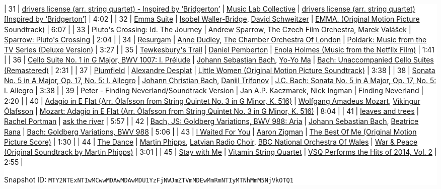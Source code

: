 | 31 | [drivers license \(arr\. string quartet\) \- Inspired by ‘Bridgerton’](https://open.spotify.com/track/4vy1RotKCE0qpxw3GZyLXS) | [Music Lab Collective](https://open.spotify.com/artist/1ylcY77FWeSVQKh5et1VGp) | [drivers license \(arr\. string quartet\) \[Inspired by ‘Bridgerton’\]](https://open.spotify.com/album/6DYyz4hIsisHrB8VhKrWyF) | 4:02 |
| 32 | [Emma Suite](https://open.spotify.com/track/6nQImNsFZlgsn9KeMbkjJT) | [Isobel Waller\-Bridge](https://open.spotify.com/artist/1Iy8JKDTXo8e9HmyTCaTOZ), [David Schweitzer](https://open.spotify.com/artist/1DUWnPlE7T4m8zBUYK6GIc) | [EMMA\. \(Original Motion Picture Soundtrack\)](https://open.spotify.com/album/2QwIcZ1a1FuDUw8i0u1dGS) | 6:07 |
| 33 | [Pluto's Crossing: Id\. The Journey](https://open.spotify.com/track/2B7DzfgaMkfVVv9pT2q43P) | [Andrew Sparrow](https://open.spotify.com/artist/0kIFcoCKn3Lfal4tQbWP0N), [The Czech Film Orchestra](https://open.spotify.com/artist/0m8SPeJ3LOEnfuzXf5LN9b), [Marek Valášek](https://open.spotify.com/artist/5nycKcUvS0WElwhFKLmwx1) | [Sparrow: Pluto's Crossing](https://open.spotify.com/album/1Gbeu75FH5vyS7mENKuqY8) | 2:04 |
| 34 | [Resurgam](https://open.spotify.com/track/4SsC4oX1tyBUFBSy4Gbw2l) | [Anne Dudley](https://open.spotify.com/artist/41dLItQx3PSyP6n1AMd87b), [The Chamber Orchestra Of London](https://open.spotify.com/artist/2IS9rTtWwEfUEY4u3mecIT) | [Poldark: Music from the TV Series \(Deluxe Version\)](https://open.spotify.com/album/4swL8BznFgV5IhDRFyB7bO) | 3:27 |
| 35 | [Tewkesbury's Trail](https://open.spotify.com/track/7i6aVrjKTpxz0I2G3IubY9) | [Daniel Pemberton](https://open.spotify.com/artist/7LbEDjJKrmWoMcN3OpaNnR) | [Enola Holmes \(Music from the Netflix Film\)](https://open.spotify.com/album/6sFS4WAvywzoeormyV0tA5) | 1:41 |
| 36 | [Cello Suite No\. 1 in G Major, BWV 1007: I\. Prélude](https://open.spotify.com/track/61dYvvfIRtIDFuqZypPAta) | [Johann Sebastian Bach](https://open.spotify.com/artist/5aIqB5nVVvmFsvSdExz408), [Yo\-Yo Ma](https://open.spotify.com/artist/5Dl3HXZjG6ZOWT5cV375lk) | [Bach: Unaccompanied Cello Suites \(Remastered\)](https://open.spotify.com/album/2OpnKgmVYPEN2GldgBponI) | 2:31 |
| 37 | [Plumfield](https://open.spotify.com/track/4RTmPGLfkrUJgfFAJOzWil) | [Alexandre Desplat](https://open.spotify.com/artist/71jzN72g8qWMCMkWC5p1Z0) | [Little Women \(Original Motion Picture Soundtrack\)](https://open.spotify.com/album/2y8d4zbifvkrpASJeTMDnE) | 3:38 |
| 38 | [Sonata No\. 5 in A Major, Op\. 17, No\. 5: I\. Allegro](https://open.spotify.com/track/72CwEwj0LHNDMgH2zXCa1f) | [Johann Christian Bach](https://open.spotify.com/artist/0ebni9QrrWMvEgH40nOWZQ), [Daniil Trifonov](https://open.spotify.com/artist/1fUhTALoWXPL6PZSkKImY9) | [J.C\. Bach: Sonata No\. 5 in A Major, Op\. 17, No\. 5: I\. Allegro](https://open.spotify.com/album/1CxdegOyg36oudEmc71yB5) | 3:38 |
| 39 | [Peter \- Finding Neverland/Soundtrack Version](https://open.spotify.com/track/5yrUw3CtVT8BQuhsDdniW1) | [Jan A.P\. Kaczmarek](https://open.spotify.com/artist/6ajp0mepNWwjGZ9ivlqqaT), [Nick Ingman](https://open.spotify.com/artist/2fJCHSiF0CwzZ2vuYWtt2p) | [Finding Neverland](https://open.spotify.com/album/04J43Yr17N9A9uNcFVSTKx) | 2:20 |
| 40 | [Adagio in E Flat \(Arr\. Ólafsson from String Quintet No\. 3 in G Minor, K\. 516\)](https://open.spotify.com/track/1pcsXJHyzP8YXVOMH3Noox) | [Wolfgang Amadeus Mozart](https://open.spotify.com/artist/4NJhFmfw43RLBLjQvxDuRS), [Víkingur Ólafsson](https://open.spotify.com/artist/0iqgjl0OG3z53PZVIB7ZyD) | [Mozart: Adagio in E Flat \(Arr\. Ólafsson from String Quintet No\. 3 in G Minor, K\. 516\)](https://open.spotify.com/album/2I4kned3lywzMzR6WcNgoo) | 8:04 |
| 41 | [leaves and trees](https://open.spotify.com/track/4fm8QxhBYRmmxU3Kp1pi3p) | [Rachel Portman](https://open.spotify.com/artist/1joFZGTRER78nUsWtgHCHR) | [ask the river](https://open.spotify.com/album/4yhyBrxpfFUjazK1rVgzzO) | 5:57 |
| 42 | [Bach, JS: Goldberg Variations, BWV 988: Aria](https://open.spotify.com/track/5YDqSImE2uQDn7K7Gw6uvN) | [Johann Sebastian Bach](https://open.spotify.com/artist/5aIqB5nVVvmFsvSdExz408), [Beatrice Rana](https://open.spotify.com/artist/0dy2MCCdtamIXLSncTg9SP) | [Bach: Goldberg Variations, BWV 988](https://open.spotify.com/album/1n5pafTMiQNC1CxWBA37Qb) | 5:06 |
| 43 | [I Waited For You](https://open.spotify.com/track/3gpLoUSz1JsLb97VXUTtB5) | [Aaron Zigman](https://open.spotify.com/artist/74M3iphMpn1MA2YUe2Iigb) | [The Best Of Me \(Original Motion Picture Score\)](https://open.spotify.com/album/1EVM5W3wBvfAW7LXfPSsMT) | 1:30 |
| 44 | [The Dance](https://open.spotify.com/track/3h3dJgoTzyn1N6HN8Lan5g) | [Martin Phipps](https://open.spotify.com/artist/5ukRxzaJiJLe6khkJeIHOn), [Latvian Radio Choir](https://open.spotify.com/artist/1FPk3Fo5EyBYOxEiT2V0jP), [BBC National Orchestra Of Wales](https://open.spotify.com/artist/1fhEh9FpKs42GFeqerlBUf) | [War & Peace \(Original Soundtrack by Martin Phipps\)](https://open.spotify.com/album/783EdYKCbDqS0I6TrCGCnl) | 3:01 |
| 45 | [Stay with Me](https://open.spotify.com/track/4lWYROZtRMgHmDpdUtTI22) | [Vitamin String Quartet](https://open.spotify.com/artist/6MERXsiRbur2oJZFgYRDKz) | [VSQ Performs the Hits of 2014, Vol\. 2](https://open.spotify.com/album/3kXPzEHhPKArQtzlQmPR9N) | 2:55 |

Snapshot ID: `MTY2NTExNTIwMCwwMDAwMDAwMDU1YzFjNWJmZTVmMDEwMmRmNTIyMTNhMmM5NjVkOTQ1`
